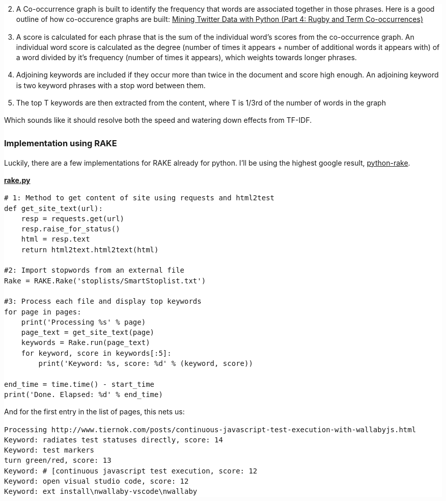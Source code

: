 2. A Co-occurrence graph is built to identify the frequency that words are associated together in those phrases. Here is a good outline of how co-occurence graphs are built: [Mining Twitter Data with Python (Part 4: Rugby and Term Co-occurrences)][13]

3. A score is calculated for each phrase that is the sum of the individual word&#8217;s scores from the co-occurrence graph. An individual word score is calculated as the degree (number of times it appears + number of additional words it appears with) of a word divided by it&#8217;s frequency (number of times it appears), which weights towards longer phrases.

4. Adjoining keywords are included if they occur more than twice in the document and score high enough. An adjoining keyword is two keyword phrases with a stop word between them.

5. The top T keywords are then extracted from the content, where T is 1/3rd of the number of words in the graph

Which sounds like it should resolve both the speed and watering down effects from TF-IDF.

### Implementation using RAKE

Luckily, there are a few implementations for RAKE already for python. I&#8217;ll be using the highest google result, [python-rake][14].

**[rake.py][15]**

<pre># 1: Method to get content of site using requests and html2test
def get_site_text(url):
    resp = requests.get(url)
    resp.raise_for_status()
    html = resp.text
    return html2text.html2text(html)

#2: Import stopwords from an external file
Rake = RAKE.Rake('stoplists/SmartStoplist.txt')

#3: Process each file and display top keywords
for page in pages:
    print('Processing %s' % page)
    page_text = get_site_text(page)
    keywords = Rake.run(page_text)
    for keyword, score in keywords[:5]:
        print('Keyword: %s, score: %d' % (keyword, score))

end_time = time.time() - start_time
print('Done. Elapsed: %d' % end_time)</pre>

And for the first entry in the list of pages, this nets us:

<pre type="text">Processing http://www.tiernok.com/posts/continuous-javascript-test-execution-with-wallabyjs.html
Keyword: radiates test statuses directly, score: 14
Keyword: test markers
turn green/red, score: 13
Keyword: # [continuous javascript test execution, score: 12
Keyword: open visual studio code, score: 12
Keyword: ext install\nwallaby-vscode\nwallaby
</pre>


 [1]: http://bdewilde.github.io/blog/2014/09/23/intro-to-automatic-keyphrase-extraction/
 [2]: http://stevenloria.com/finding-important-words-in-a-document-using-tf-idf/
 [3]: https://www.airpair.com/nlp/keyword-extraction-tutorial
 [4]: http://docs.python-guide.org/en/latest/scenarios/scrape/
 [5]: http://docs.python-requests.org/en/master/
 [6]: https://github.com/aaronsw/html2text
 [7]: https://textblob.readthedocs.io/en/dev/
 [8]: http://stevenloria.com/finding-important-words-in-a-document-using-tf-idf/ "Tutorial: Finding Important Words in Text Using TF-IDF"
 [9]: https://github.com/tarwn/bookmark_analysis/blob/master/exploration/tfidf.py "tfidf.py in github/tarwn/bookmark_analysis"
 [10]: https://en.wikipedia.org/wiki/Unsupervised_learning
 [11]: https://www.amazon.com/Text-Mining-Applications-Michael-Berry/dp/0470749822/
 [12]: http://onlinelibrary.wiley.com/book/10.1002/9780470689646
 [13]: https://marcobonzanini.com/2015/03/23/mining-twitter-data-with-python-part-4-rugby-and-term-co-occurrences/
 [14]: https://pypi.python.org/pypi/python-rake/1.0.5
 [15]: https://github.com/tarwn/bookmark_analysis/blob/master/exploration/rake.py "rake.py in github/tarwn/bookmark_analysis"
 [16]: https://www.crummy.com/software/BeautifulSoup/bs4/doc/#
 [17]: https://github.com/tarwn/bookmark_analysis/blob/master/exploration/betterData.py "betterData.py in github/tarwn/bookmark_analysis"